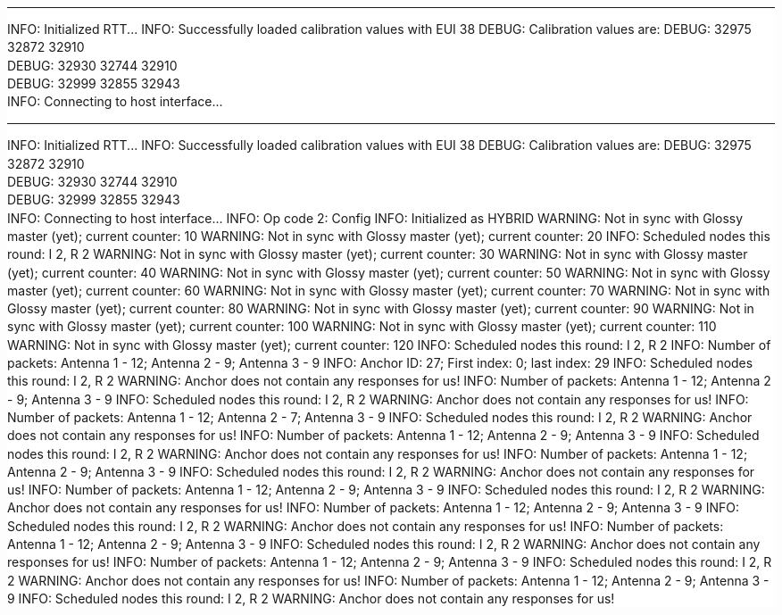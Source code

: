 ----------------------------------------------
INFO: Initialized RTT...
INFO: Successfully loaded calibration values with EUI 38
DEBUG: Calibration values are:
DEBUG: 32975		32872		32910		
DEBUG: 32930		32744		32910		
DEBUG: 32999		32855		32943		
INFO: Connecting to host interface...

----------------------------------------------
INFO: Initialized RTT...
INFO: Successfully loaded calibration values with EUI 38
DEBUG: Calibration values are:
DEBUG: 32975		32872		32910		
DEBUG: 32930		32744		32910		
DEBUG: 32999		32855		32943		
INFO: Connecting to host interface...
INFO: Op code 2: Config
INFO: Initialized as HYBRID
WARNING: Not in sync with Glossy master (yet); current counter: 10
WARNING: Not in sync with Glossy master (yet); current counter: 20
INFO: Scheduled nodes this round: I 2, R 2
WARNING: Not in sync with Glossy master (yet); current counter: 30
WARNING: Not in sync with Glossy master (yet); current counter: 40
WARNING: Not in sync with Glossy master (yet); current counter: 50
WARNING: Not in sync with Glossy master (yet); current counter: 60
WARNING: Not in sync with Glossy master (yet); current counter: 70
WARNING: Not in sync with Glossy master (yet); current counter: 80
WARNING: Not in sync with Glossy master (yet); current counter: 90
WARNING: Not in sync with Glossy master (yet); current counter: 100
WARNING: Not in sync with Glossy master (yet); current counter: 110
WARNING: Not in sync with Glossy master (yet); current counter: 120
INFO: Scheduled nodes this round: I 2, R 2
INFO: Number of packets: Antenna 1 - 12; Antenna 2 - 9; Antenna 3 - 9
INFO: Anchor ID: 27; First index: 0; last index: 29
INFO: Scheduled nodes this round: I 2, R 2
WARNING: Anchor does not contain any responses for us!
INFO: Number of packets: Antenna 1 - 12; Antenna 2 - 9; Antenna 3 - 9
INFO: Scheduled nodes this round: I 2, R 2
WARNING: Anchor does not contain any responses for us!
INFO: Number of packets: Antenna 1 - 12; Antenna 2 - 7; Antenna 3 - 9
INFO: Scheduled nodes this round: I 2, R 2
WARNING: Anchor does not contain any responses for us!
INFO: Number of packets: Antenna 1 - 12; Antenna 2 - 9; Antenna 3 - 9
INFO: Scheduled nodes this round: I 2, R 2
WARNING: Anchor does not contain any responses for us!
INFO: Number of packets: Antenna 1 - 12; Antenna 2 - 9; Antenna 3 - 9
INFO: Scheduled nodes this round: I 2, R 2
WARNING: Anchor does not contain any responses for us!
INFO: Number of packets: Antenna 1 - 12; Antenna 2 - 9; Antenna 3 - 9
INFO: Scheduled nodes this round: I 2, R 2
WARNING: Anchor does not contain any responses for us!
INFO: Number of packets: Antenna 1 - 12; Antenna 2 - 9; Antenna 3 - 9
INFO: Scheduled nodes this round: I 2, R 2
WARNING: Anchor does not contain any responses for us!
INFO: Number of packets: Antenna 1 - 12; Antenna 2 - 9; Antenna 3 - 9
INFO: Scheduled nodes this round: I 2, R 2
WARNING: Anchor does not contain any responses for us!
INFO: Number of packets: Antenna 1 - 12; Antenna 2 - 9; Antenna 3 - 9
INFO: Scheduled nodes this round: I 2, R 2
WARNING: Anchor does not contain any responses for us!
INFO: Number of packets: Antenna 1 - 12; Antenna 2 - 9; Antenna 3 - 9
INFO: Scheduled nodes this round: I 2, R 2
WARNING: Anchor does not contain any responses for us!